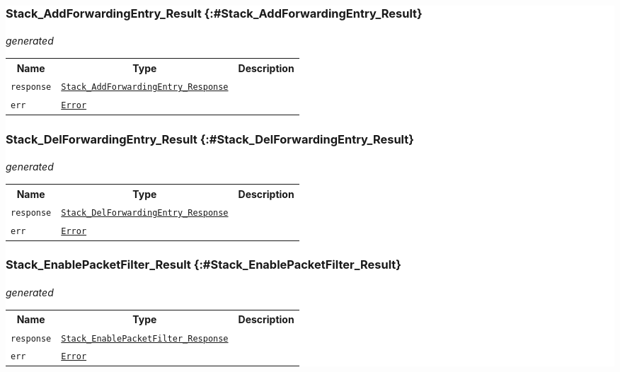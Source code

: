 ### Stack_AddForwardingEntry_Result {:#Stack_AddForwardingEntry_Result}
*generated*


<table>
    <tr><th>Name</th><th>Type</th><th>Description</th></tr><tr>
            <td><code>response</code></td>
            <td>
                <code><a class='link' href='#Stack_AddForwardingEntry_Response'>Stack_AddForwardingEntry_Response</a></code>
            </td>
            <td></td>
        </tr><tr>
            <td><code>err</code></td>
            <td>
                <code><a class='link' href='#Error'>Error</a></code>
            </td>
            <td></td>
        </tr></table>

### Stack_DelForwardingEntry_Result {:#Stack_DelForwardingEntry_Result}
*generated*


<table>
    <tr><th>Name</th><th>Type</th><th>Description</th></tr><tr>
            <td><code>response</code></td>
            <td>
                <code><a class='link' href='#Stack_DelForwardingEntry_Response'>Stack_DelForwardingEntry_Response</a></code>
            </td>
            <td></td>
        </tr><tr>
            <td><code>err</code></td>
            <td>
                <code><a class='link' href='#Error'>Error</a></code>
            </td>
            <td></td>
        </tr></table>

### Stack_EnablePacketFilter_Result {:#Stack_EnablePacketFilter_Result}
*generated*


<table>
    <tr><th>Name</th><th>Type</th><th>Description</th></tr><tr>
            <td><code>response</code></td>
            <td>
                <code><a class='link' href='#Stack_EnablePacketFilter_Response'>Stack_EnablePacketFilter_Response</a></code>
            </td>
            <td></td>
        </tr><tr>
            <td><code>err</code></td>
            <td>
                <code><a class='link' href='#Error'>Error</a></code>
            </td>
            <td></td>
        </tr></table>
